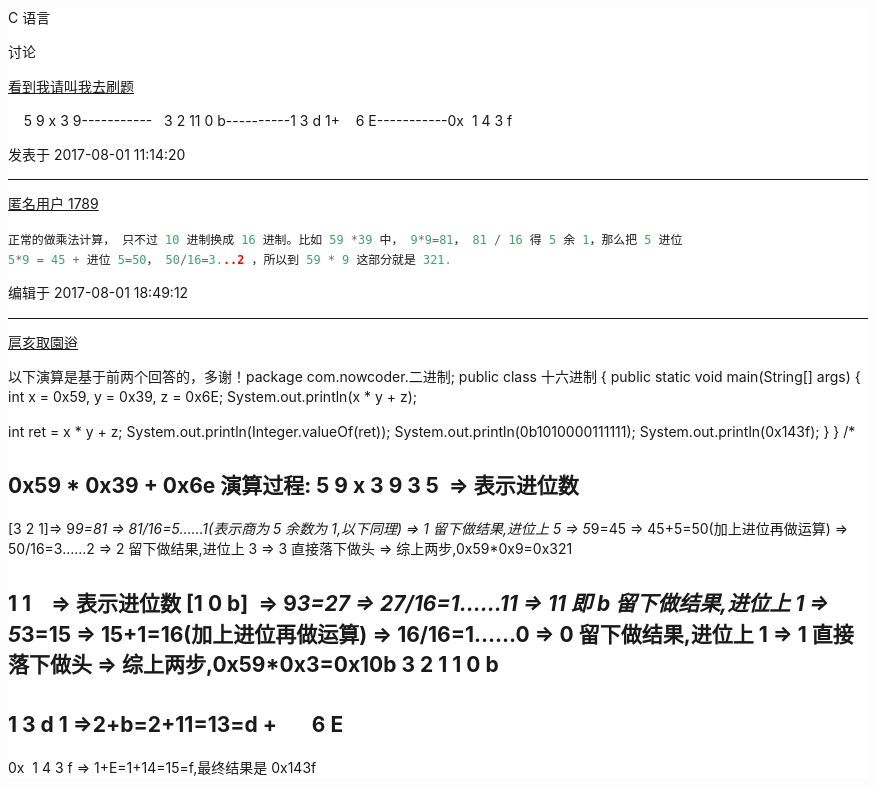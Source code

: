 C 语言

讨论

[看到我请叫我去刷题](https://www.nowcoder.com/profile/5673088)

    5 9 x 3 9-----------   3 2 11 0 b----------1 3 d 1+    6 E-----------0x  1 4 3 f 

发表于 2017-08-01 11:14:20

* * *

[匿名用户 1789](https://www.nowcoder.com/profile/7996284)

```cpp
正常的做乘法计算， 只不过 10 进制换成 16 进制。比如 59 *39 中， 9*9=81， 81 / 16 得 5 余 1，那么把 5 进位
5*9 = 45 + 进位 5=50， 50/16=3...2 ，所以到 59 * 9 这部分就是 321.
```

编辑于 2017-08-01 18:49:12

* * *

[扈亥取園逧](https://www.nowcoder.com/profile/300082)

以下演算是基于前两个回答的，多谢！package com.nowcoder.二进制;
public class 十六进制 {
public static void main(String[] args) {
int x = 0x59, y = 0x39, z = 0x6E;
System.out.println(x * y + z);

int ret = x * y + z;
System.out.println(Integer.valueOf(ret));
System.out.println(0b1010000111111);
System.out.println(0x143f);
}
}
/*

0x59 * 0x39 + 0x6e
演算过程:
5 9
x 3 9
3 5  => 表示进位数
------------
[3 2 1]=> 9*9=81 => 81/16=5……1(表示商为 5 余数为 1,以下同理) => 1 留下做结果,进位上 5
=> 5*9=45 => 45+5=50(加上进位再做运算) => 50/16=3……2 => 2 留下做结果,进位上 3 => 3 直接落下做头
=> 综上两步,0x59*0x9=0x321

1 1    => 表示进位数
[1 0 b]  => 9*3=27 => 27/16=1……11 => 11 即 b 留下做结果,进位上 1
=> 5*3=15 => 15+1=16(加上进位再做运算) => 16/16=1……0 => 0 留下做结果,进位上 1 => 1 直接落下做头
=> 综上两步,0x59*0x3=0x10b
3 2 1
1 0 b
------------
1 3 d 1 =>2+b=2+11=13=d
+       6 E
-----------
0x  1 4 3 f => 1+E=1+14=15=f,最终结果是 0x143f

